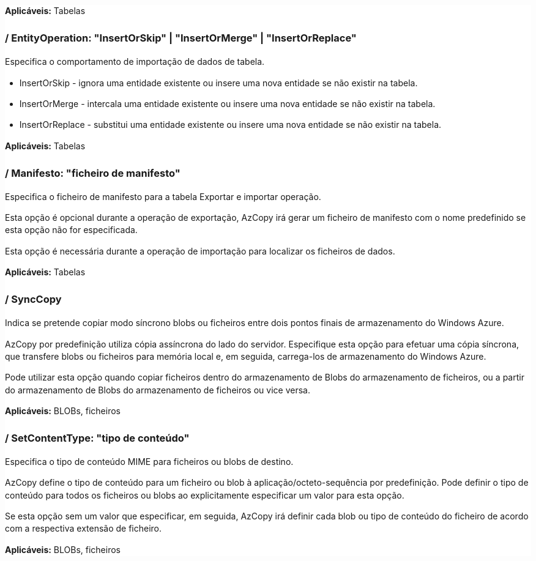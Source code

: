 **Aplicáveis:** Tabelas

### <a name="entityoperationinsertorskip--insertormerge--insertorreplace"></a>/ EntityOperation: "InsertOrSkip" | "InsertOrMerge" | "InsertOrReplace"

Especifica o comportamento de importação de dados de tabela.

- InsertOrSkip - ignora uma entidade existente ou insere uma nova entidade se não existir na tabela.

- InsertOrMerge - intercala uma entidade existente ou insere uma nova entidade se não existir na tabela.

- InsertOrReplace - substitui uma entidade existente ou insere uma nova entidade se não existir na tabela.

**Aplicáveis:** Tabelas

### <a name="manifestmanifest-file"></a>/ Manifesto: "ficheiro de manifesto"

Especifica o ficheiro de manifesto para a tabela Exportar e importar operação.

Esta opção é opcional durante a operação de exportação, AzCopy irá gerar um ficheiro de manifesto com o nome predefinido se esta opção não for especificada.

Esta opção é necessária durante a operação de importação para localizar os ficheiros de dados.

**Aplicáveis:** Tabelas

### <a name="synccopy"></a>/ SyncCopy

Indica se pretende copiar modo síncrono blobs ou ficheiros entre dois pontos finais de armazenamento do Windows Azure.

AzCopy por predefinição utiliza cópia assíncrona do lado do servidor. Especifique esta opção para efetuar uma cópia síncrona, que transfere blobs ou ficheiros para memória local e, em seguida, carrega-los de armazenamento do Windows Azure.

Pode utilizar esta opção quando copiar ficheiros dentro do armazenamento de Blobs do armazenamento de ficheiros, ou a partir do armazenamento de Blobs do armazenamento de ficheiros ou vice versa.

**Aplicáveis:** BLOBs, ficheiros

### <a name="setcontenttypecontent-type"></a>/ SetContentType: "tipo de conteúdo"

Especifica o tipo de conteúdo MIME para ficheiros ou blobs de destino.

AzCopy define o tipo de conteúdo para um ficheiro ou blob à aplicação/octeto-sequência por predefinição. Pode definir o tipo de conteúdo para todos os ficheiros ou blobs ao explicitamente especificar um valor para esta opção.

Se esta opção sem um valor que especificar, em seguida, AzCopy irá definir cada blob ou tipo de conteúdo do ficheiro de acordo com a respectiva extensão de ficheiro.

**Aplicáveis:** BLOBs, ficheiros
